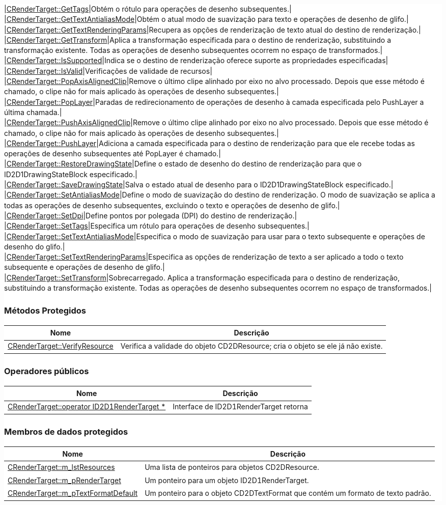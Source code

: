 |[CRenderTarget::GetTags](#gettags)|Obtém o rótulo para operações de desenho subsequentes.|  
|[CRenderTarget::GetTextAntialiasMode](#gettextantialiasmode)|Obtém o atual modo de suavização para texto e operações de desenho de glifo.|  
|[CRenderTarget::GetTextRenderingParams](#gettextrenderingparams)|Recupera as opções de renderização de texto atual do destino de renderização.|  
|[CRenderTarget::GetTransform](#gettransform)|Aplica a transformação especificada para o destino de renderização, substituindo a transformação existente. Todas as operações de desenho subsequentes ocorrem no espaço de transformados.|  
|[CRenderTarget::IsSupported](#issupported)|Indica se o destino de renderização oferece suporte as propriedades especificadas|  
|[CRenderTarget::IsValid](#isvalid)|Verificações de validade de recursos|  
|[CRenderTarget::PopAxisAlignedClip](#popaxisalignedclip)|Remove o último clipe alinhado por eixo no alvo processado. Depois que esse método é chamado, o clipe não for mais aplicado às operações de desenho subsequentes.|  
|[CRenderTarget::PopLayer](#poplayer)|Paradas de redirecionamento de operações de desenho à camada especificada pelo PushLayer a última chamada.|  
|[CRenderTarget::PushAxisAlignedClip](#pushaxisalignedclip)|Remove o último clipe alinhado por eixo no alvo processado. Depois que esse método é chamado, o clipe não for mais aplicado às operações de desenho subsequentes.|  
|[CRenderTarget::PushLayer](#pushlayer)|Adiciona a camada especificada para o destino de renderização para que ele recebe todas as operações de desenho subsequentes até PopLayer é chamado.|  
|[CRenderTarget::RestoreDrawingState](#restoredrawingstate)|Define o estado de desenho do destino de renderização para que o ID2D1DrawingStateBlock especificado.|  
|[CRenderTarget::SaveDrawingState](#savedrawingstate)|Salva o estado atual de desenho para o ID2D1DrawingStateBlock especificado.|  
|[CRenderTarget::SetAntialiasMode](#setantialiasmode)|Define o modo de suavização do destino de renderização. O modo de suavização se aplica a todas as operações de desenho subsequentes, excluindo o texto e operações de desenho de glifo.|  
|[CRenderTarget::SetDpi](#setdpi)|Define pontos por polegada (DPI) do destino de renderização.|  
|[CRenderTarget::SetTags](#settags)|Especifica um rótulo para operações de desenho subsequentes.|  
|[CRenderTarget::SetTextAntialiasMode](#settextantialiasmode)|Especifica o modo de suavização para usar para o texto subsequente e operações de desenho do glifo.|  
|[CRenderTarget::SetTextRenderingParams](#settextrenderingparams)|Especifica as opções de renderização de texto a ser aplicado a todo o texto subsequente e operações de desenho de glifo.|  
|[CRenderTarget::SetTransform](#settransform)|Sobrecarregado. Aplica a transformação especificada para o destino de renderização, substituindo a transformação existente. Todas as operações de desenho subsequentes ocorrem no espaço de transformados.|  
  
### <a name="protected-methods"></a>Métodos Protegidos  
  
|Nome|Descrição|  
|----------|-----------------|  
|[CRenderTarget::VerifyResource](#verifyresource)|Verifica a validade do objeto CD2DResource; cria o objeto se ele já não existe.|  
  
### <a name="public-operators"></a>Operadores públicos  
  
|Nome|Descrição|  
|----------|-----------------|  
|[CRenderTarget::operator ID2D1RenderTarget *](#operator_id2d1rendertarget_star)|Interface de ID2D1RenderTarget retorna|  
  
### <a name="protected-data-members"></a>Membros de dados protegidos  
  
|Nome|Descrição|  
|----------|-----------------|  
|[CRenderTarget::m_lstResources](#m_lstresources)|Uma lista de ponteiros para objetos CD2DResource.|  
|[CRenderTarget::m_pRenderTarget](#m_prendertarget)|Um ponteiro para um objeto ID2D1RenderTarget.|  
|[CRenderTarget::m_pTextFormatDefault](#m_ptextformatdefault)|Um ponteiro para o objeto CD2DTextFormat que contém um formato de texto padrão.|  
  